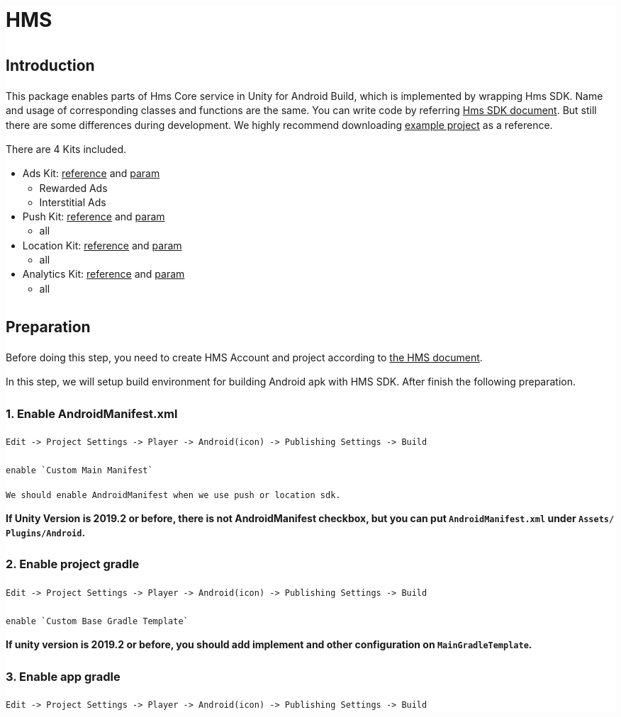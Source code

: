 # HMS
## Introduction
This package enables parts of Hms Core service in Unity for Android Build, which is implemented by wrapping Hms SDK. Name and usage of corresponding classes and functions are the same. You can write code by referring [Hms SDK document](https://developer.huawei.com/consumer/en/doc/development/HMS-Guides/account-introduction-v4). But still there are some differences during development. We highly recommend downloading [example project](https://github.com/Unity-Technologies/HMSSDKSample) as a reference. 

There are 4 Kits included.
* Ads Kit: [reference](https://developer.huawei.com/consumer/en/doc/development/HMS-Guides/ads-sdk-development-process) and [param](https://developer.huawei.com/consumer/en/doc/development/HMS-Guides/ads-sdk-development-process)
    * Rewarded Ads 
    * Interstitial Ads 
* Push Kit: [reference](https://developer.huawei.com/consumer/en/doc/development/HMS-Guides/push-use-cases) and [param](
https://developer.huawei.com/consumer/en/doc/development/HMS-References/push-aaid-pkg) 
    * all
* Location Kit: [reference](https://developer.huawei.com/consumer/en/doc/development/HMS-Guides/location-description) and [param](
https://developer.huawei.com/consumer/en/doc/development/HMS-References/locationv4) 
    * all
* Analytics Kit: [reference](https://developer.huawei.com/consumer/en/doc/development/HMS-Guides/Development-Guide) and [param](
https://developer.huawei.com/consumer/en/doc/development/HMS-References/3021004)
    * all

## Preparation
Before doing this step, you need to create HMS Account and project according to [the HMS document](https://developer.huawei.com/consumer/en/doc/development/HMS-Guides/Preparations).

In this step, we will setup build environment for building Android apk with HMS SDK. After finish the following preparation.

### 1.  Enable AndroidManifest.xml
    Edit -> Project Settings -> Player -> Android(icon) -> Publishing Settings -> Build

    enable `Custom Main Manifest`
`We should enable AndroidManifest when we use push or location sdk.`

**If Unity Version is 2019.2 or before, there is not AndroidManifest checkbox, but you can put `AndroidManifest.xml` under `Assets/Plugins/Android`.**
### 2.  Enable project gradle
    Edit -> Project Settings -> Player -> Android(icon) -> Publishing Settings -> Build

    enable `Custom Base Gradle Template`
**If unity version is 2019.2 or before, you should add implement and other configuration on `MainGradleTemplate`.**
### 3.  Enable app gradle
    Edit -> Project Settings -> Player -> Android(icon) -> Publishing Settings -> Build
